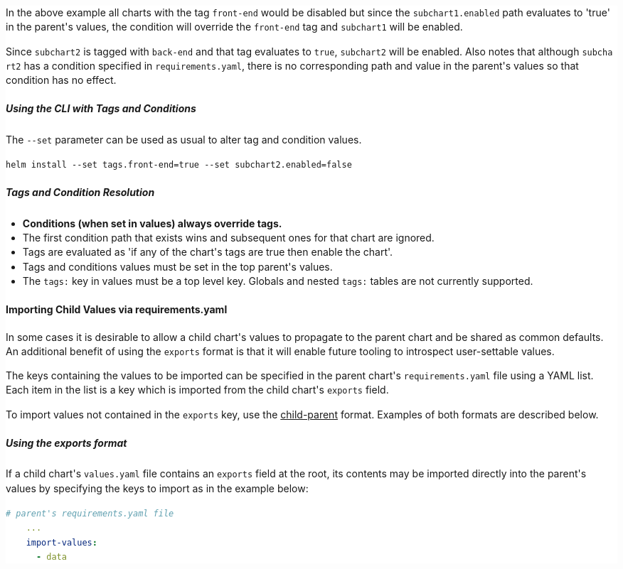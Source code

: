 In the above example all charts with the tag `front-end` would be disabled but since the
`subchart1.enabled` path evaluates to 'true' in the parent's values, the condition will override the
`front-end` tag and `subchart1` will be enabled.

Since `subchart2` is tagged with `back-end` and that tag evaluates to `true`, `subchart2` will be
enabled. Also notes that although `subchart2` has a condition specified in `requirements.yaml`, there
is no corresponding path and value in the parent's values so that condition has no effect.

##### Using the CLI with Tags and Conditions

The `--set` parameter can be used as usual to alter tag and condition values.

````
helm install --set tags.front-end=true --set subchart2.enabled=false
````

##### Tags and Condition Resolution

- **Conditions (when set in values) always override tags.**
- The first condition path that exists wins and subsequent ones for that chart are ignored.
- Tags are evaluated as 'if any of the chart's tags are true then enable the chart'.
- Tags and conditions values must be set in the top parent's values.
- The `tags:` key in values must be a top level key. Globals and nested `tags:` tables
    are not currently supported.

#### Importing Child Values via requirements.yaml

In some cases it is desirable to allow a child chart's values to propagate to the parent chart and be
shared as common defaults. An additional benefit of using the `exports` format is that it will enable future
tooling to introspect user-settable values.

The keys containing the values to be imported can be specified in the parent chart's `requirements.yaml` file
using a YAML list. Each item in the list is a key which is imported from the child chart's `exports` field.

To import values not contained in the `exports` key, use the [child-parent](#using-the-child-parent-format) format.
Examples of both formats are described below.

##### Using the exports format

If a child chart's `values.yaml` file contains an `exports` field at the root, its contents may be imported
directly into the parent's values by specifying the keys to import as in the example below:

```yaml
# parent's requirements.yaml file
    ...
    import-values:
      - data
```

